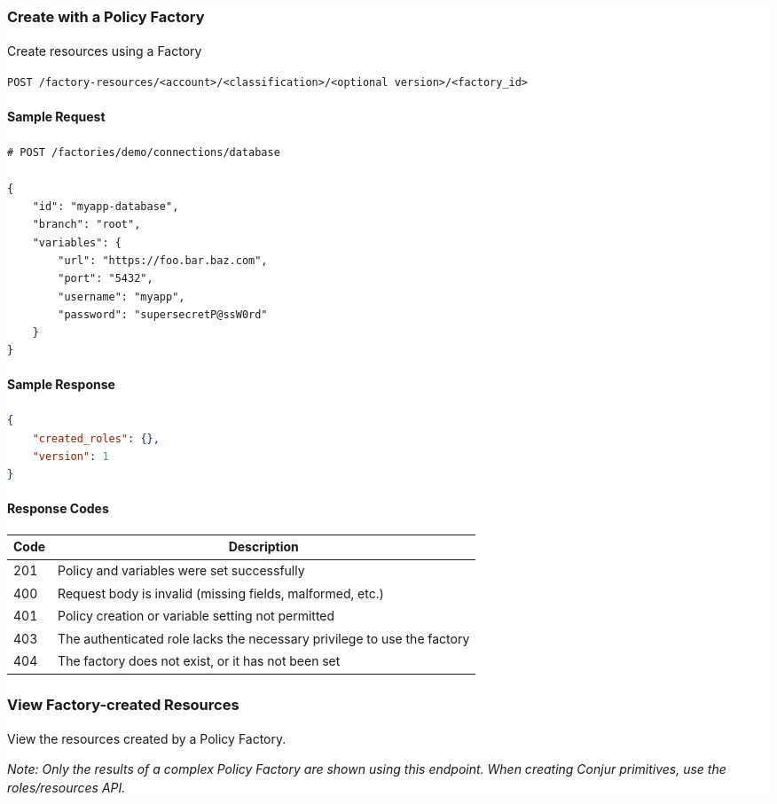 
### Create with a Policy Factory

Create resources using a Factory

```
POST /factory-resources/<account>/<classification>/<optional version>/<factory_id>
```

#### Sample Request

```
# POST /factories/demo/connections/database

{
    "id": "myapp-database",
    "branch": "root",
    "variables": {
        "url": "https://foo.bar.baz.com",
        "port": "5432",
        "username": "myapp",
        "password": "supersecretP@ssW0rd"
    }
}
```

#### Sample Response

```json
{
    "created_roles": {},
    "version": 1
}
```

#### Response Codes

| Code | Description |
|-|-|
| 201 | Policy and variables were set successfully |
| 400 | Request body is invalid (missing fields, malformed, etc.) |
| 401 | Policy creation or variable setting not permitted |
| 403 | The authenticated role lacks the necessary privilege to use the factory |
| 404 | The factory does not exist, or it has not been set |


### View Factory-created Resources

View the resources created by a Policy Factory.

*Note: Only the results of a complex Policy Factory are shown using this endpoint. When
creating Conjur primitives, use the roles/resources API.*
